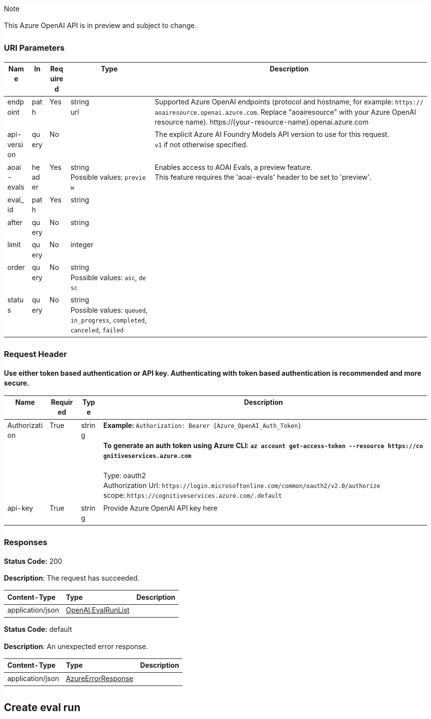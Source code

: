 > [!NOTE]
> This Azure OpenAI API is in preview and subject to change.

### URI Parameters

| Name | In | Required | Type | Description |
|------|------|----------|------|-----------|
| endpoint | path | Yes | string<br>url | Supported Azure OpenAI endpoints (protocol and hostname, for example: `https://aoairesource.openai.azure.com`. Replace "aoairesource" with your Azure OpenAI resource name). https://{your-resource-name}.openai.azure.com |
| api-version | query | No |  | The explicit Azure AI Foundry Models API version to use for this request.<br>`v1` if not otherwise specified. |
| aoai-evals | header | Yes | string<br>Possible values: `preview` | Enables access to AOAI Evals, a preview feature.<br>This feature requires the 'aoai-evals' header to be set to 'preview'. |
| eval_id | path | Yes | string |  |
| after | query | No | string |  |
| limit | query | No | integer |  |
| order | query | No | string<br>Possible values: `asc`, `desc` |  |
| status | query | No | string<br>Possible values: `queued`, `in_progress`, `completed`, `canceled`, `failed` |  |

### Request Header

**Use either token based authentication or API key. Authenticating with token based authentication is recommended and more secure.**

| Name | Required | Type | Description |
| --- | --- | --- | --- |
| Authorization | True | string | **Example:** `Authorization: Bearer {Azure_OpenAI_Auth_Token}`<br><br>**To generate an auth token using Azure CLI: `az account get-access-token --resource https://cognitiveservices.azure.com`**<br><br>Type: oauth2<br>Authorization Url: `https://login.microsoftonline.com/common/oauth2/v2.0/authorize`<br>scope: `https://cognitiveservices.azure.com/.default`|
| api-key | True | string | Provide Azure OpenAI API key here |

### Responses

**Status Code:** 200

**Description**: The request has succeeded. 

|**Content-Type**|**Type**|**Description**|
|:---|:---|:---|
|application/json | [OpenAI.EvalRunList](#openaievalrunlist) | |

**Status Code:** default

**Description**: An unexpected error response. 

|**Content-Type**|**Type**|**Description**|
|:---|:---|:---|
|application/json | [AzureErrorResponse](#azureerrorresponse) | |

## Create eval run
